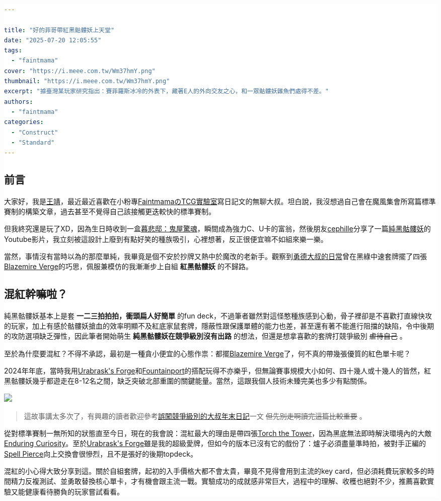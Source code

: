 ```yaml
---

title: "好的菲哥帶紅黑骷髏妖上天堂"
date: "2025-07-20 12:05:55"
tags:
  - "faintmama"
cover: "https://i.meee.com.tw/Wm37hmY.png"
thumbnail: "https://i.meee.com.tw/Wm37hmY.png"
excerpt: "據臺灣某玩家研究指出：賽菲羅斯冰冷的外表下，藏著E人的外向交友之心，和一眾骷髏妖雜魚們處得不差。"
authors:
  - "faintmama"
categories:
  - "Construct"
  - "Standard"
---
```


## 前言

大家好，我是[王靖](https://www.facebook.com/loudsidewang/)，最近最近喜歡在小粉專[FaintmamaのTCG實驗室](https://www.facebook.com/faintmama)寫日記文的無聊大叔。坦白說，我沒想過自己會在魔風集會所寫篇標準賽制的構築文章，過去甚至不覺得自己該接觸更迭較快的標準賽制。

但我終究還是玩了XD，因為生日時收到一盒[暮悲邸：鬼屋驚魂](https://scryfall.com/sets/dsk)，瞬間成為強力C、U卡的富翁，然後朋友[cephille](https://guildmagesforum.tw/tags/cephille/)分享了一篇[純黑骷髏妖](https://youtu.be/PXcFrVlx700?si=XdWJUU_frNovJUjR)的Youtube影片，我立刻被這設計上廢到有點好笑的種族吸引，心裡想著，反正很便宜嘛不如組來樂一樂。

當然，事情沒有當時以為的那麼單純，我畢竟是個不安於抄牌又熱中於魔改的老新手。觀察到[勇德大叔的日常](https://www.facebook.com/UncleJund)曾在黑綠中速套牌擺了四張[Blazemire Verge](https://scryfall.com/card/dsk/256/blazemire-verge)的巧思，佩服兼模仿的我漸漸步上自組 **紅黑骷髏妖** 的不歸路。

## 混紅幹嘛啦？

純黑骷髏妖基本上是套 **一二三拍拍拍，衝頭扁人好簡單** 的fun deck，不過筆者雖然對這怪憨種族感到心動，骨子裡卻是不喜歡打直線快攻的玩家，加上有感於骷髏妖搶血的效率明顯不及紅底家鼠套牌，隱蔽性跟保護單體的能力也差，甚至還有著不能進行阻擋的缺陷，令中後期的攻防選項缺乏彈性，因此筆者開始萌生 **純黑骷髏妖在競爭級別沒有出路** 的想法，但還是想拿喜歡的套牌打競爭級別 ~~虐待自己~~ 。

至於為什麼要混紅？不得不承認，最初是一種貪小便宜的心態作祟：都擺[Blazemire Verge](https://scryfall.com/card/dsk/256/blazemire-verge)了，何不真的帶幾張優質的紅色單卡呢？

2024年年底，當時我用[Urabrask's Forge](https://scryfall.com/card/one/153/urabrasks-forge)和[Fountainport](https://scryfall.com/card/blb/253/fountainport)的搭配玩得不亦樂乎，但無論賽事規模大小如何、四十幾人或十幾人的皆然，紅黑骷髏妖幾乎都遊走在8-12名之間，缺乏突破北部重圍的關鍵能量。當然，這跟我個人技術未臻完美也多少有點關係。

![](https://i.meee.com.tw/q1ADOpF.jpg)

>這故事講太多次了，有興趣的讀者歡迎參考[誤闖競爭級別的大叔年末日記](https://guildmagesforum.tw/Uncles-Diary/)一文 ~~但先別走啊讀完這篇比較重要~~ 。

從對標準賽制一無所知的狀態直至今日，現在的我會說：混紅最大的理由是帶四張[Torch the Tower](https://scryfall.com/card/woe/153/torch-the-tower)，因為黑底無法即時解決環境內的大敵[Enduring Curiosity](https://scryfall.com/card/dsk/51/enduring-curiosity)。至於[Urabrask's Forge](https://scryfall.com/card/one/153/urabrasks-forge)雖是我的超級愛牌，但如今的版本已沒有它的戲份了：爐子必須盡量準時拍，被對手正編的[Spell Pierce](https://scryfall.com/card/dft/64/spell-pierce)向上交換會很慘烈，且不是張好的後期topdeck。

混紅的小心得大致分享到這。關於自組套牌，起初的入手價格大都不會太貴，畢竟不見得會用到主流的key card，但必須耗費玩家較多的時間精力反複測試、並勇敢替換核心單卡，才有機會跟主流一戰。實驗成功的成就感非常巨大，過程中的理解、收穫也絕對不少，推薦喜歡實驗又能健康看待勝負的玩家嘗試看看。
